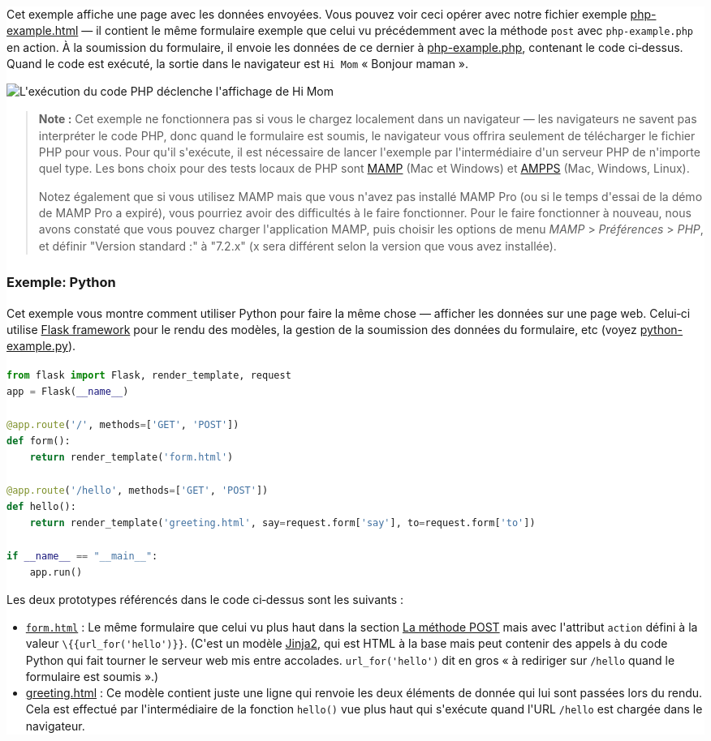 Cet exemple affiche une page avec les données envoyées. Vous pouvez voir ceci opérer avec notre fichier exemple [php-example.html](https://github.com/mdn/learning-area/blob/main/html/forms/sending-form-data/php-example.html) — il contient le même formulaire exemple que celui vu précédemment avec la méthode `post` avec `php-example.php` en action. À la soumission du formulaire, il envoie les données de ce dernier à [php-example.php](https://github.com/mdn/learning-area/blob/main/html/forms/sending-form-data/php-example.php), contenant le code ci‑dessus. Quand le code est exécuté, la sortie dans le navigateur est `Hi Mom` « Bonjour maman ».

![L'exécution du code PHP déclenche l'affichage de Hi Mom](php-result.png)

> **Note :** Cet exemple ne fonctionnera pas si vous le chargez localement dans un navigateur — les navigateurs ne savent pas interpréter le code PHP, donc quand le formulaire est soumis, le navigateur vous offrira seulement de télécharger le fichier PHP pour vous. Pour qu'il s'exécute, il est nécessaire de lancer l'exemple par l'intermédiaire d'un serveur PHP de n'importe quel type. Les bons choix pour des tests locaux de PHP sont [MAMP](https://www.mamp.info/en/downloads/) (Mac et Windows) et [AMPPS](https://ampps.com/download) (Mac, Windows, Linux).
>
> Notez également que si vous utilisez MAMP mais que vous n'avez pas installé MAMP Pro (ou si le temps d'essai de la démo de MAMP Pro a expiré), vous pourriez avoir des difficultés à le faire fonctionner. Pour le faire fonctionner à nouveau, nous avons constaté que vous pouvez charger l'application MAMP, puis choisir les options de menu _MAMP_ > _Préférences_ > _PHP_, et définir "Version standard :" à "7.2.x" (x sera différent selon la version que vous avez installée).

### Exemple: Python

Cet exemple vous montre comment utiliser Python pour faire la même chose — afficher les données sur une page web. Celui‑ci utilise [Flask framework](https://flask.pocoo.org/) pour le rendu des modèles, la gestion de la soumission des données du formulaire, etc (voyez [python-example.py](https://github.com/mdn/learning-area/blob/main/html/forms/sending-form-data/python-example.py)).

```python
from flask import Flask, render_template, request
app = Flask(__name__)

@app.route('/', methods=['GET', 'POST'])
def form():
    return render_template('form.html')

@app.route('/hello', methods=['GET', 'POST'])
def hello():
    return render_template('greeting.html', say=request.form['say'], to=request.form['to'])

if __name__ == "__main__":
    app.run()
```

Les deux prototypes référencés dans le code ci‑dessus sont les suivants&nbsp;:

- [`form.html`](https://github.com/mdn/learning-area/blob/main/html/forms/sending-form-data/templates/form.html)&nbsp;: Le même formulaire que celui vu plus haut dans la section [La méthode POST](#the_post_method) mais avec l'attribut `action` défini à la valeur `\{{url_for('hello')}}`. (C'est un modèle [Jinja2](https://jinja.pocoo.org/docs/2.9/), qui est HTML à la base mais peut contenir des appels à du code Python qui fait tourner le serveur web mis entre accolades. `url_for('hello')` dit en gros «&nbsp;à rediriger sur `/hello` quand le formulaire est soumis&nbsp;».)
- [greeting.html](https://github.com/mdn/learning-area/blob/main/html/forms/sending-form-data/templates/greeting.html)&nbsp;: Ce modèle contient juste une ligne qui renvoie les deux éléments de donnée qui lui sont passées lors du rendu. Cela est effectué par l'intermédiaire de la fonction `hello()` vue plus haut qui s'exécute quand l'URL `/hello` est chargée dans le navigateur.
